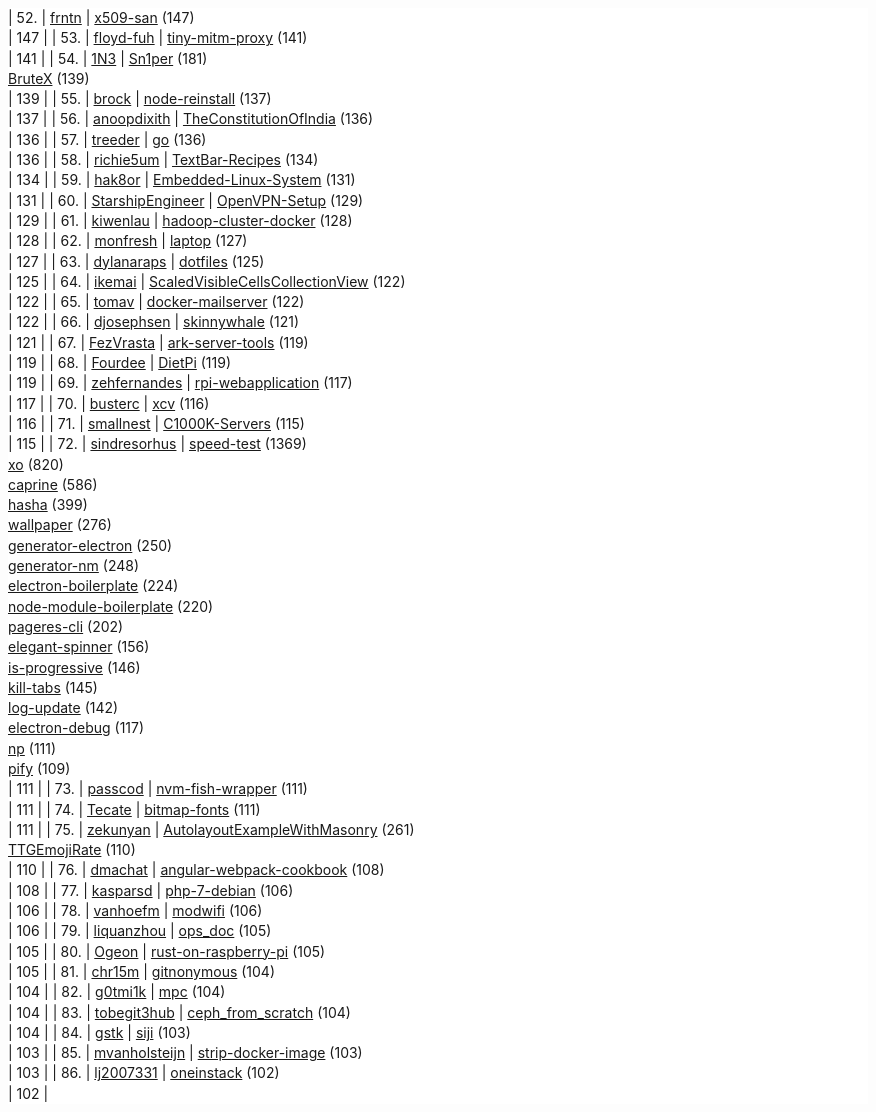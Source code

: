 | 52. | [frntn](https://github.com/frntn)  | [x509-san](https://github.com/frntn/x509-san)  (147) <br/> | 147 |
| 53. | [floyd-fuh](https://github.com/floyd-fuh)  | [tiny-mitm-proxy](https://github.com/floyd-fuh/tiny-mitm-proxy)  (141) <br/> | 141 |
| 54. | [1N3](https://github.com/1N3)  | [Sn1per](https://github.com/1N3/Sn1per)  (181) <br/>[BruteX](https://github.com/1N3/BruteX)  (139) <br/> | 139 |
| 55. | [brock](https://github.com/brock)  | [node-reinstall](https://github.com/brock/node-reinstall)  (137) <br/> | 137 |
| 56. | [anoopdixith](https://github.com/anoopdixith)  | [TheConstitutionOfIndia](https://github.com/anoopdixith/TheConstitutionOfIndia)  (136) <br/> | 136 |
| 57. | [treeder](https://github.com/treeder)  | [go](https://github.com/treeder/go)  (136) <br/> | 136 |
| 58. | [richie5um](https://github.com/richie5um)  | [TextBar-Recipes](https://github.com/richie5um/TextBar-Recipes)  (134) <br/> | 134 |
| 59. | [hak8or](https://github.com/hak8or)  | [Embedded-Linux-System](https://github.com/hak8or/Embedded-Linux-System)  (131) <br/> | 131 |
| 60. | [StarshipEngineer](https://github.com/StarshipEngineer)  | [OpenVPN-Setup](https://github.com/StarshipEngineer/OpenVPN-Setup)  (129) <br/> | 129 |
| 61. | [kiwenlau](https://github.com/kiwenlau)  | [hadoop-cluster-docker](https://github.com/kiwenlau/hadoop-cluster-docker)  (128) <br/> | 128 |
| 62. | [monfresh](https://github.com/monfresh)  | [laptop](https://github.com/monfresh/laptop)  (127) <br/> | 127 |
| 63. | [dylanaraps](https://github.com/dylanaraps)  | [dotfiles](https://github.com/dylanaraps/dotfiles)  (125) <br/> | 125 |
| 64. | [ikemai](https://github.com/ikemai)  | [ScaledVisibleCellsCollectionView](https://github.com/ikemai/ScaledVisibleCellsCollectionView)  (122) <br/> | 122 |
| 65. | [tomav](https://github.com/tomav)  | [docker-mailserver](https://github.com/tomav/docker-mailserver)  (122) <br/> | 122 |
| 66. | [djosephsen](https://github.com/djosephsen)  | [skinnywhale](https://github.com/djosephsen/skinnywhale)  (121) <br/> | 121 |
| 67. | [FezVrasta](https://github.com/FezVrasta)  | [ark-server-tools](https://github.com/FezVrasta/ark-server-tools)  (119) <br/> | 119 |
| 68. | [Fourdee](https://github.com/Fourdee)  | [DietPi](https://github.com/Fourdee/DietPi)  (119) <br/> | 119 |
| 69. | [zehfernandes](https://github.com/zehfernandes)  | [rpi-webapplication](https://github.com/zehfernandes/rpi-webapplication)  (117) <br/> | 117 |
| 70. | [busterc](https://github.com/busterc)  | [xcv](https://github.com/busterc/xcv)  (116) <br/> | 116 |
| 71. | [smallnest](https://github.com/smallnest)  | [C1000K-Servers](https://github.com/smallnest/C1000K-Servers)  (115) <br/> | 115 |
| 72. | [sindresorhus](https://github.com/sindresorhus)  | [speed-test](https://github.com/sindresorhus/speed-test)  (1369) <br/>[xo](https://github.com/sindresorhus/xo)  (820) <br/>[caprine](https://github.com/sindresorhus/caprine)  (586) <br/>[hasha](https://github.com/sindresorhus/hasha)  (399) <br/>[wallpaper](https://github.com/sindresorhus/wallpaper)  (276) <br/>[generator-electron](https://github.com/sindresorhus/generator-electron)  (250) <br/>[generator-nm](https://github.com/sindresorhus/generator-nm)  (248) <br/>[electron-boilerplate](https://github.com/sindresorhus/electron-boilerplate)  (224) <br/>[node-module-boilerplate](https://github.com/sindresorhus/node-module-boilerplate)  (220) <br/>[pageres-cli](https://github.com/sindresorhus/pageres-cli)  (202) <br/>[elegant-spinner](https://github.com/sindresorhus/elegant-spinner)  (156) <br/>[is-progressive](https://github.com/sindresorhus/is-progressive)  (146) <br/>[kill-tabs](https://github.com/sindresorhus/kill-tabs)  (145) <br/>[log-update](https://github.com/sindresorhus/log-update)  (142) <br/>[electron-debug](https://github.com/sindresorhus/electron-debug)  (117) <br/>[np](https://github.com/sindresorhus/np)  (111) <br/>[pify](https://github.com/sindresorhus/pify)  (109) <br/> | 111 |
| 73. | [passcod](https://github.com/passcod)  | [nvm-fish-wrapper](https://github.com/passcod/nvm-fish-wrapper)  (111) <br/> | 111 |
| 74. | [Tecate](https://github.com/Tecate)  | [bitmap-fonts](https://github.com/Tecate/bitmap-fonts)  (111) <br/> | 111 |
| 75. | [zekunyan](https://github.com/zekunyan)  | [AutolayoutExampleWithMasonry](https://github.com/zekunyan/AutolayoutExampleWithMasonry)  (261) <br/>[TTGEmojiRate](https://github.com/zekunyan/TTGEmojiRate)  (110) <br/> | 110 |
| 76. | [dmachat](https://github.com/dmachat)  | [angular-webpack-cookbook](https://github.com/dmachat/angular-webpack-cookbook)  (108) <br/> | 108 |
| 77. | [kasparsd](https://github.com/kasparsd)  | [php-7-debian](https://github.com/kasparsd/php-7-debian)  (106) <br/> | 106 |
| 78. | [vanhoefm](https://github.com/vanhoefm)  | [modwifi](https://github.com/vanhoefm/modwifi)  (106) <br/> | 106 |
| 79. | [liquanzhou](https://github.com/liquanzhou)  | [ops_doc](https://github.com/liquanzhou/ops_doc)  (105) <br/> | 105 |
| 80. | [Ogeon](https://github.com/Ogeon)  | [rust-on-raspberry-pi](https://github.com/Ogeon/rust-on-raspberry-pi)  (105) <br/> | 105 |
| 81. | [chr15m](https://github.com/chr15m)  | [gitnonymous](https://github.com/chr15m/gitnonymous)  (104) <br/> | 104 |
| 82. | [g0tmi1k](https://github.com/g0tmi1k)  | [mpc](https://github.com/g0tmi1k/mpc)  (104) <br/> | 104 |
| 83. | [tobegit3hub](https://github.com/tobegit3hub)  | [ceph_from_scratch](https://github.com/tobegit3hub/ceph_from_scratch)  (104) <br/> | 104 |
| 84. | [gstk](https://github.com/gstk)  | [siji](https://github.com/gstk/siji)  (103) <br/> | 103 |
| 85. | [mvanholsteijn](https://github.com/mvanholsteijn)  | [strip-docker-image](https://github.com/mvanholsteijn/strip-docker-image)  (103) <br/> | 103 |
| 86. | [lj2007331](https://github.com/lj2007331)  | [oneinstack](https://github.com/lj2007331/oneinstack)  (102) <br/> | 102 |